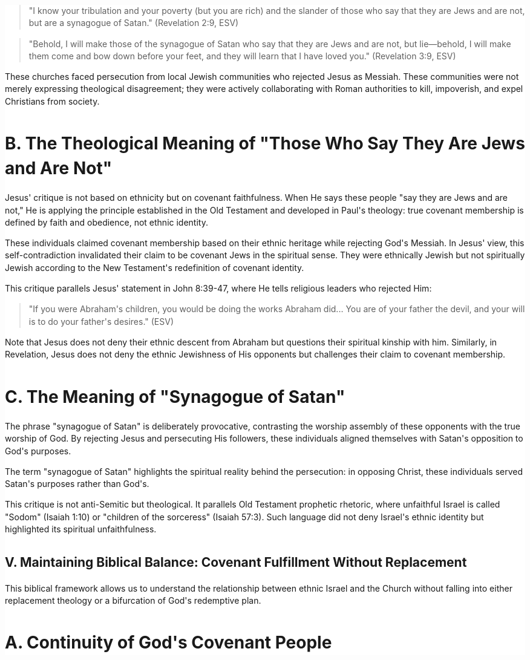 >"I know your tribulation and your poverty (but you are rich) and the slander of those who say that they are Jews and are not, but are a synagogue of Satan." (Revelation 2:9, ESV)

>"Behold, I will make those of the synagogue of Satan who say that they are Jews and are not, but lie—behold, I will make them come and bow down before your feet, and they will learn that I have loved you." (Revelation 3:9, ESV)

These churches faced persecution from local Jewish communities who rejected Jesus as Messiah. These communities were not merely expressing theological disagreement; they were actively collaborating with Roman authorities to kill, impoverish, and expel Christians from society.

# B. The Theological Meaning of "Those Who Say They Are Jews and Are Not"

Jesus' critique is not based on ethnicity but on covenant faithfulness. When He says these people "say they are Jews and are not," He is applying the principle established in the Old Testament and developed in Paul's theology: true covenant membership is defined by faith and obedience, not ethnic identity.

These individuals claimed covenant membership based on their ethnic heritage while rejecting God's Messiah. In Jesus' view, this self-contradiction invalidated their claim to be covenant Jews in the spiritual sense. They were ethnically Jewish but not spiritually Jewish according to the New Testament's redefinition of covenant identity.

This critique parallels Jesus' statement in John 8:39-47, where He tells religious leaders who rejected Him:

>"If you were Abraham's children, you would be doing the works Abraham did... You are of your father the devil, and your will is to do your father's desires." (ESV)

Note that Jesus does not deny their ethnic descent from Abraham but questions their spiritual kinship with him. Similarly, in Revelation, Jesus does not deny the ethnic Jewishness of His opponents but challenges their claim to covenant membership.

# C. The Meaning of "Synagogue of Satan"

The phrase "synagogue of Satan" is deliberately provocative, contrasting the worship assembly of these opponents with the true worship of God. By rejecting Jesus and persecuting His followers, these individuals aligned themselves with Satan's opposition to God's purposes.

The term "synagogue of Satan" highlights the spiritual reality behind the persecution: in opposing Christ, these individuals served Satan's purposes rather than God's.

This critique is not anti-Semitic but theological. It parallels Old Testament prophetic rhetoric, where unfaithful Israel is called "Sodom" (Isaiah 1:10) or "children of the sorceress" (Isaiah 57:3). Such language did not deny Israel's ethnic identity but highlighted its spiritual unfaithfulness.

## V. Maintaining Biblical Balance: Covenant Fulfillment Without Replacement

This biblical framework allows us to understand the relationship between ethnic Israel and the Church without falling into either replacement theology or a bifurcation of God's redemptive plan.

# A. Continuity of God's Covenant People
